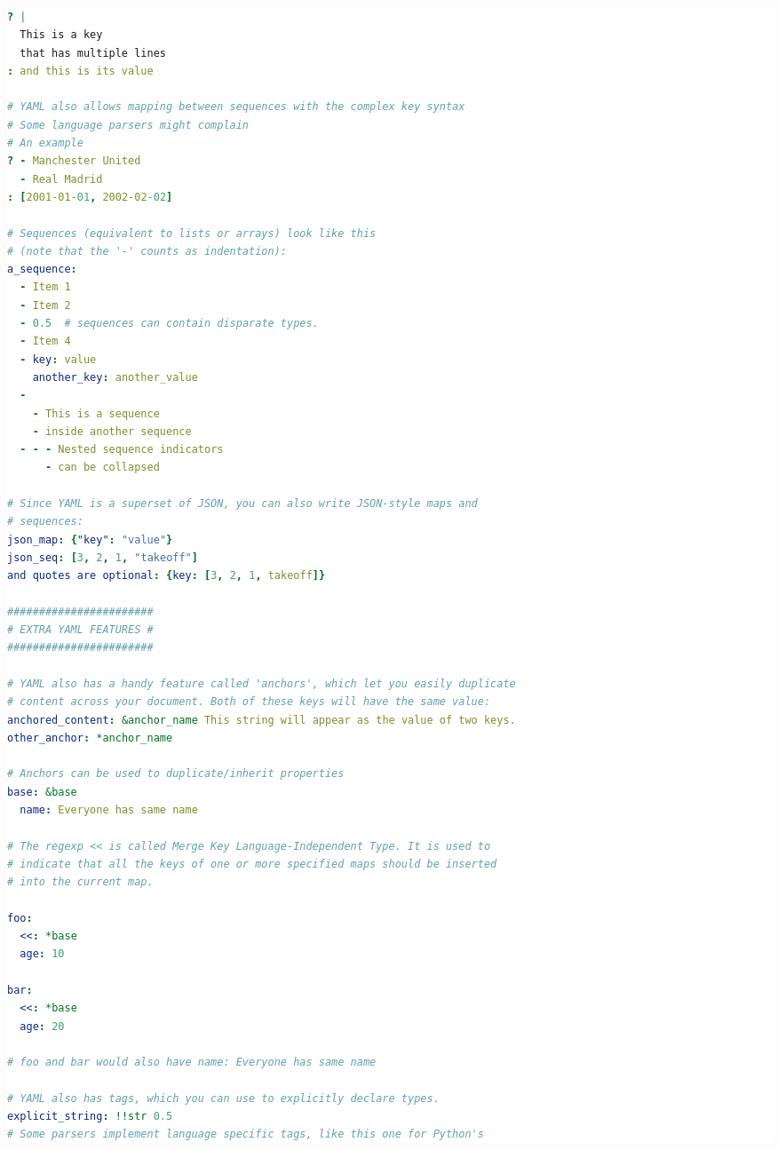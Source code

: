 ```yaml
? |
  This is a key
  that has multiple lines
: and this is its value

# YAML also allows mapping between sequences with the complex key syntax
# Some language parsers might complain
# An example
? - Manchester United
  - Real Madrid
: [2001-01-01, 2002-02-02]

# Sequences (equivalent to lists or arrays) look like this
# (note that the '-' counts as indentation):
a_sequence:
  - Item 1
  - Item 2
  - 0.5  # sequences can contain disparate types.
  - Item 4
  - key: value
    another_key: another_value
  -
    - This is a sequence
    - inside another sequence
  - - - Nested sequence indicators
      - can be collapsed

# Since YAML is a superset of JSON, you can also write JSON-style maps and
# sequences:
json_map: {"key": "value"}
json_seq: [3, 2, 1, "takeoff"]
and quotes are optional: {key: [3, 2, 1, takeoff]}

#######################
# EXTRA YAML FEATURES #
#######################

# YAML also has a handy feature called 'anchors', which let you easily duplicate
# content across your document. Both of these keys will have the same value:
anchored_content: &anchor_name This string will appear as the value of two keys.
other_anchor: *anchor_name

# Anchors can be used to duplicate/inherit properties
base: &base
  name: Everyone has same name

# The regexp << is called Merge Key Language-Independent Type. It is used to
# indicate that all the keys of one or more specified maps should be inserted
# into the current map.

foo:
  <<: *base
  age: 10

bar:
  <<: *base
  age: 20

# foo and bar would also have name: Everyone has same name

# YAML also has tags, which you can use to explicitly declare types.
explicit_string: !!str 0.5
# Some parsers implement language specific tags, like this one for Python's
```